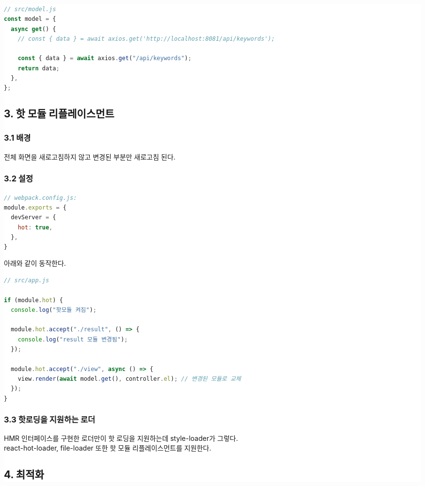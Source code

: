 ```js
// src/model.js
const model = {
  async get() {
    // const { data } = await axios.get('http://localhost:8081/api/keywords');

    const { data } = await axios.get("/api/keywords");
    return data;
  },
};
```

## 3. 핫 모듈 리플레이스먼트

### 3.1 배경

전체 화면을 새로고침하지 않고 변경된 부분만 새로고침 된다.

### 3.2 설정

```js
// webpack.config.js:
module.exports = {
  devServer = {
    hot: true,
  },
}
```

아래와 같이 동작한다.

```js
// src/app.js

if (module.hot) {
  console.log("핫모듈 켜짐");

  module.hot.accept("./result", () => {
    console.log("result 모듈 변경됨");
  });

  module.hot.accept("./view", async () => {
    view.render(await model.get(), controller.el); // 변경된 모듈로 교체
  });
}
```

### 3.3 핫로딩을 지원하는 로더

HMR 인터페이스를 구현한 로더만이 핫 로딩을 지원하는데 style-loader가 그렇다.  
react-hot-loader, file-loader 또한 핫 모듈 리플레이스먼트를 지원한다.

## 4. 최적화
